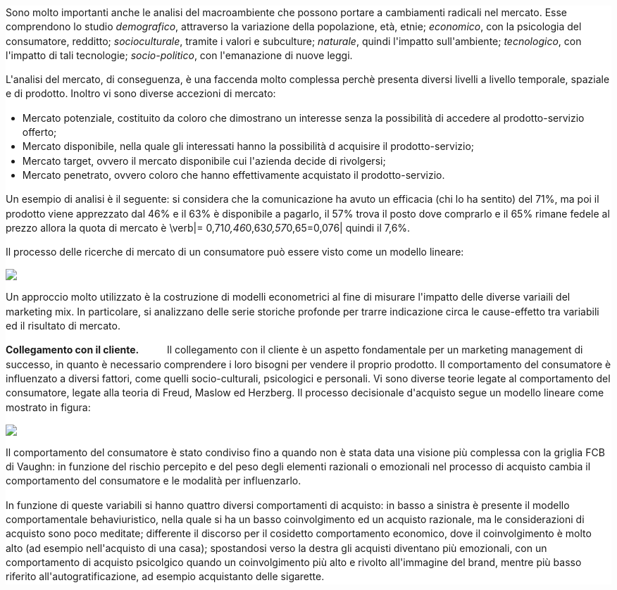 Sono molto importanti anche le analisi del macroambiente che possono portare a cambiamenti radicali nel mercato. 
Esse comprendono lo studio *demografico*, attraverso la variazione della popolazione, età, etnie; *economico*, con la psicologia del consumatore, redditto; *socioculturale*, tramite i valori e subculture; *naturale*, quindi l'impatto sull'ambiente; *tecnologico*, con l'impatto di tali tecnologie; *socio-politico*, con l'emanazione di nuove leggi.

L'analisi del mercato, di conseguenza, è una faccenda molto complessa perchè presenta diversi livelli a livello temporale, spaziale e di prodotto. Inoltro vi sono diverse accezioni di mercato:

* Mercato potenziale, costituito da coloro che dimostrano un interesse senza la possibilità di accedere al prodotto-servizio offerto;
* Mercato disponibile, nella quale gli interessati hanno la possibilità d acquisire il prodotto-servizio;
* Mercato target, ovvero il mercato disponibile cui l'azienda decide di rivolgersi;
* Mercato penetrato, ovvero coloro che hanno effettivamente acquistato il prodotto-servizio.

Un esempio di analisi è il seguente: si considera che la comunicazione ha avuto un efficacia (chi lo ha sentito) del 71\%, ma poi il prodotto viene apprezzato dal 46\% e il 63\% è disponibile a pagarlo, il 57\% trova il posto dove comprarlo e il 65\% rimane fedele al prezzo allora la quota di mercato è \verb|= 0,71*0,46*0,63*0,57*0,65=0,076| quindi il 7,6\%.

Il processo delle ricerche di mercato di un consumatore può essere visto come un modello lineare:


<img src="Immagini/Processo-Ricerche-Mercato.png" width="100%" style="display: block; margin: auto;" />

Un approccio molto utilizzato è la costruzione di modelli econometrici al fine di misurare l'impatto delle diverse variaili del marketing mix.
In particolare, si analizzano delle serie storiche profonde per trarre indicazione circa le cause-effetto tra variabili ed il risultato di mercato.

**Collegamento con il cliente.** $\qquad$ Il collegamento con il cliente è un aspetto fondamentale per un marketing management di successo, in quanto è necessario comprendere i loro bisogni per vendere il proprio prodotto.
Il comportamento del consumatore è influenzato a diversi fattori, come quelli socio-culturali, psicologici e personali. 
Vi sono diverse teorie legate al comportamento del consumatore, legate alla teoria di Freud, Maslow ed Herzberg. 
Il processo decisionale d'acquisto segue un modello lineare come mostrato in figura:


<img src="Immagini/Processo-Decisionale.png" width="100%" style="display: block; margin: auto;" />

Il comportamento del consumatore è stato condiviso fino a quando non è stata data una visione più complessa con la griglia FCB di Vaughn: in funzione del rischio percepito e del peso degli elementi razionali o emozionali nel processo di acquisto cambia il comportamento del consumatore e le modalità per influenzarlo. 

In funzione di queste variabili si hanno quattro diversi comportamenti di acquisto: in basso a sinistra è presente il modello comportamentale behaviuristico, nella quale si ha un basso coinvolgimento ed un acquisto razionale, ma le considerazioni di acquisto sono poco meditate; differente il discorso per il cosidetto comportamento economico, dove il coinvolgimento è molto alto (ad esempio nell'acquisto di una casa); spostandosi verso la destra gli acquisti diventano più emozionali, con un comportamento di acquisto psicolgico quando un coinvolgimento più alto e rivolto all'immagine del brand, mentre più basso riferito all'autogratificazione, ad esempio acquistanto delle sigarette.
